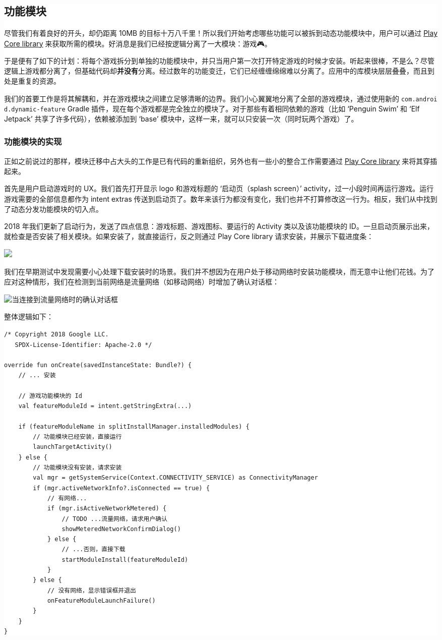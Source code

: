 ## 功能模块

尽管我们有着良好的开头，却仍距离 10MB 的目标十万八千里！所以我们开始考虑哪些功能可以被拆到动态功能模块中，用户可以通过 [Play Core library](https://developer.android.com/guide/app-bundle/playcore) 来获取所需的模块。好消息是我们已经按逻辑分离了一大模块：游戏🎮。

于是便有了如下的计划：将每个游戏拆分到单独的功能模块中，并只当用户第一次打开特定游戏的时候才安装。听起来很棒，不是么？尽管逻辑上游戏都分离了，但基础代码却**并没有**分离。经过数年的功能变迁，它们已经缠缠绵绵难以分离了。应用中的库模块层层叠叠，而且到处是重复的资源。

我们的首要工作是将其解耦和，并在游戏模块之间建立足够清晰的边界。我们小心翼翼地分离了全部的游戏模块，通过使用新的 `com.android.dynamic-feature` Gradle 插件，现在每个游戏都是完全独立的模块了。对于那些有着相同依赖的游戏（比如 ‘Penguin Swim’ 和 ‘Elf Jetpack’ 共享了许多代码），依赖被添加到 ‘base’ 模块中，这样一来，就可以只安装一次（同时玩两个游戏）了。

### 功能模块的实现

正如之前说过的那样，模块迁移中占大头的工作是已有代码的重新组织，另外也有一些小的整合工作需要通过 [Play Core library](https://developer.android.com/guide/app-bundle/playcore) 来将其穿插起来。

首先是用户启动游戏时的 UX。我们首先打开显示 logo 和游戏标题的 ‘启动页（splash screen）’ activity，过一小段时间再运行游戏。运行游戏需要的全部信息都作为 intent extras 传送到启动页了。数年来该行为都没有变化，我们也并不打算修改这一行为。相反，我们从中找到了动态分发功能模块的切入点。

2018 年我们更新了启动行为，发送了四点信息：游戏标题、游戏图标、要运行的 Activity 类以及该功能模块的 ID。一旦启动页展示出来，就检查是否安装了相关模块。如果安装了，就直接运行，反之则通过 Play Core library 请求安装，并展示下载进度条：

![](https://cdn-images-1.medium.com/max/2000/1*KPoBN-zNlJPVmjrIy8A8jQ.gif)

我们在早期测试中发现需要小心处理下载安装时的场景。我们并不想因为在用户处于移动网络时安装功能模块，而无意中让他们花钱。为了应对这种情形，我们在检测到当前网络是流量网络（如移动网络）时增加了确认对话框：

![当连接到流量网络时的确认对话框](https://cdn-images-1.medium.com/max/2160/1*2qCP_mHG0gr4eKJ0Md0H1A.png)

整体逻辑如下：

```
/* Copyright 2018 Google LLC.
   SPDX-License-Identifier: Apache-2.0 */

override fun onCreate(savedInstanceState: Bundle?) {
    // ... 安装

    // 游戏功能模块的 Id 
    val featureModuleId = intent.getStringExtra(...)

    if (featureModuleName in splitInstallManager.installedModules) {
        // 功能模块已经安装，直接运行
        launchTargetActivity()
    } else {
        // 功能模块没有安装，请求安装
        val mgr = getSystemService(Context.CONNECTIVITY_SERVICE) as ConnectivityManager
        if (mgr.activeNetworkInfo?.isConnected == true) {
            // 有网络...
            if (mgr.isActiveNetworkMetered) {
                // TODO ...流量网络，请求用户确认
                showMeteredNetworkConfirmDialog()
            } else {
                // ...否则，直接下载
                startModuleInstall(featureModuleId)
            }
        } else {
            // 没有网络，显示错误框并退出
            onFeatureModuleLaunchFailure()
        }
    }
}
```
